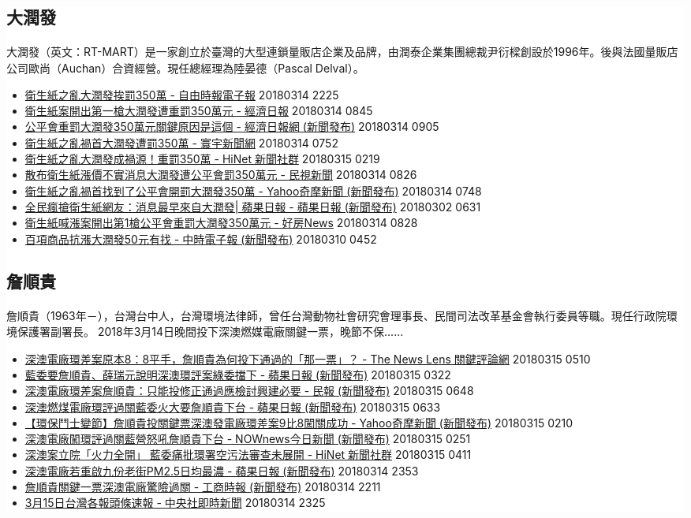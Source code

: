 ## 大潤發

大潤發（英文：RT-MART）是一家創立於臺灣的大型連鎖量販店企業及品牌，由潤泰企業集團總裁尹衍樑創設於1996年。後與法國量販店公司歐尚（Auchan）合資經營。現任總經理為陸晏德（Pascal Delval）。
- [衛生紙之亂大潤發挨罰350萬 - 自由時報電子報](http://news.ltn.com.tw/news/focus/paper/1184099 "衛生紙之亂大潤發挨罰350萬 - 自由時報電子報") 20180314 2225
- [衛生紙案開出第一槍大潤發遭重罰350萬元 - 經濟日報](https://money.udn.com/money/story/5641/3030677 "衛生紙案開出第一槍大潤發遭重罰350萬元 - 經濟日報") 20180314 0845
- [公平會重罰大潤發350萬元關鍵原因是這個 - 經濟日報網 (新聞發布)](https://money.udn.com/money/story/5641/3030876 "公平會重罰大潤發350萬元關鍵原因是這個 - 經濟日報網 (新聞發布)") 20180314 0905
- [衛生紙之亂禍首大潤發遭罰350萬 - 寰宇新聞網](http://globalnewstv.com.tw/%E8%A1%9B%E7%94%9F%E7%B4%99%E4%B9%8B%E4%BA%82%E7%A6%8D%E9%A6%96-%E5%A4%A7%E6%BD%A4%E7%99%BC%E9%81%AD%E5%85%AC%E5%B9%B3%E6%9C%83%E9%96%8B%E7%BD%B0350%E8%90%AC/ "衛生紙之亂禍首大潤發遭罰350萬 - 寰宇新聞網") 20180314 0752
- [衛生紙之亂大潤發成禍源！重罰350萬 - HiNet 新聞社群](http://times.hinet.net/news/21584560 "衛生紙之亂大潤發成禍源！重罰350萬 - HiNet 新聞社群") 20180315 0219
- [散布衛生紙漲價不實消息大潤發遭公平會罰350萬元 - 民視新聞](https://news.ftv.com.tw/news/detail/2018314W0005 "散布衛生紙漲價不實消息大潤發遭公平會罰350萬元 - 民視新聞") 20180314 0826
- [衛生紙之亂禍首找到了公平會開罰大潤發350萬 - Yahoo奇摩新聞 (新聞發布)](https://tw.news.yahoo.com/%E8%A1%9B%E7%94%9F%E7%B4%99%E4%B9%8B%E4%BA%82%E7%A6%8D%E9%A6%96%E6%89%BE%E5%88%B0%E4%BA%86-%E5%85%AC%E5%B9%B3%E6%9C%83%E9%96%8B%E7%BD%B0%E5%A4%A7%E6%BD%A4%E7%99%BC350%E8%90%AC-074048833.html "衛生紙之亂禍首找到了公平會開罰大潤發350萬 - Yahoo奇摩新聞 (新聞發布)") 20180314 0748
- [全民瘋搶衛生紙網友：消息最早來自大潤發| 蘋果日報 - 蘋果日報 (新聞發布)](https://tw.appledaily.com/new/realtime/20180302/1306924/ "全民瘋搶衛生紙網友：消息最早來自大潤發| 蘋果日報 - 蘋果日報 (新聞發布)") 20180302 0631
- [衛生紙喊漲案開出第1槍公平會重罰大潤發350萬元 - 好房News](https://news.housefun.com.tw/news/article/843413190683.html "衛生紙喊漲案開出第1槍公平會重罰大潤發350萬元 - 好房News") 20180314 0828
- [百項商品抗漲大潤發50元有找 - 中時電子報 (新聞發布)](http://www.chinatimes.com/realtimenews/20180310001421-260405 "百項商品抗漲大潤發50元有找 - 中時電子報 (新聞發布)") 20180310 0452

## 詹順貴

詹順貴（1963年－），台灣台中人，台灣環境法律師，曾任台灣動物社會研究會理事長、民間司法改革基金會執行委員等職。現任行政院環境保護署副署長。 2018年3月14日晚間投下深澳燃媒電廠關鍵一票，晚節不保......
- [深澳電廠環差案原本8：8平手，詹順貴為何投下通過的「那一票」？ - The News Lens 關鍵評論網](https://www.thenewslens.com/article/91630 "深澳電廠環差案原本8：8平手，詹順貴為何投下通過的「那一票」？ - The News Lens 關鍵評論網") 20180315 0510
- [藍委要詹順貴、薛瑞元說明深澳環評案綠委擋下 - 蘋果日報 (新聞發布)](https://tw.appledaily.com/new/realtime/20180315/1315264/ "藍委要詹順貴、薛瑞元說明深澳環評案綠委擋下 - 蘋果日報 (新聞發布)") 20180315 0322
- [深澳電廠環差案詹順貴：只能投修正通過應檢討興建必要 - 民報 (新聞發布)](http://www.peoplenews.tw/news/f5bd6200-422b-4f9f-8c86-18f0e647e315 "深澳電廠環差案詹順貴：只能投修正通過應檢討興建必要 - 民報 (新聞發布)") 20180315 0648
- [深澳燃煤電廠環評過關藍委火大要詹順貴下台 - 蘋果日報 (新聞發布)](https://tw.news.appledaily.com/new/realtime/20180315/1315156/ "深澳燃煤電廠環評過關藍委火大要詹順貴下台 - 蘋果日報 (新聞發布)") 20180315 0633
- [【環保鬥士變節】詹順貴投關鍵票深澳發電廠環差案9比8闖關成功 - Yahoo奇摩新聞 (新聞發布)](https://tw.news.yahoo.com/%E7%92%B0%E4%BF%9D%E9%AC%A5%E5%A3%AB%E8%AE%8A%E7%AF%80-%E8%A9%B9%E9%A0%86%E8%B2%B4%E6%8A%95%E9%97%9C%E9%8D%B5%E7%A5%A8-%E6%B7%B1%E6%BE%B3%E7%99%BC%E9%9B%BB%E5%BB%A0%E7%92%B0%E5%B7%AE%E6%A1%889%E6%AF%948%E9%97%96%E9%97%9C%E6%88%90%E5%8A%9F-013700037.html "【環保鬥士變節】詹順貴投關鍵票深澳發電廠環差案9比8闖關成功 - Yahoo奇摩新聞 (新聞發布)") 20180315 0210
- [深澳電廠闖環評過關藍營怒吼詹順貴下台 - NOWnews今日新聞 (新聞發布)](https://m.nownews.com/news/2717331?from=mheadlinelist "深澳電廠闖環評過關藍營怒吼詹順貴下台 - NOWnews今日新聞 (新聞發布)") 20180315 0251
- [深澳案立院「火力全開」 藍委痛批環署空污法審查未展開 - HiNet 新聞社群](https://times.hinet.net/news/21584682 "深澳案立院「火力全開」 藍委痛批環署空污法審查未展開 - HiNet 新聞社群") 20180315 0411
- [深澳電廠若重啟九份老街PM2.5日均最濃 - 蘋果日報 (新聞發布)](https://tw.appledaily.com/new/realtime/20180315/1315109 "深澳電廠若重啟九份老街PM2.5日均最濃 - 蘋果日報 (新聞發布)") 20180314 2353
- [詹順貴關鍵一票深澳電廠驚險過關 - 工商時報 (新聞發布)](https://ctee.com.tw/news/content.aspx?id=880034&yyyymmdd=20180315 "詹順貴關鍵一票深澳電廠驚險過關 - 工商時報 (新聞發布)") 20180314 2211
- [3月15日台灣各報頭條速報 - 中央社即時新聞](http://www.cna.com.tw/news/firstnews/201803155001-1.aspx "3月15日台灣各報頭條速報 - 中央社即時新聞") 20180314 2325
